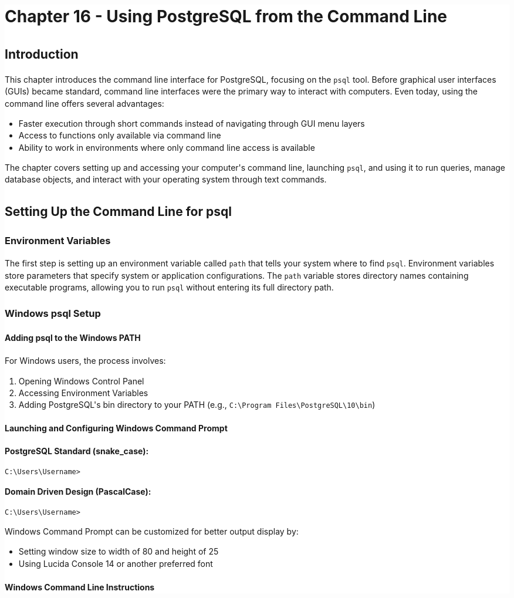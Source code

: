 # Chapter 16 - Using PostgreSQL from the Command Line

## Introduction

This chapter introduces the command line interface for PostgreSQL, focusing on the `psql` tool. Before graphical user interfaces (GUIs) became standard, command line interfaces were the primary way to interact with computers. Even today, using the command line offers several advantages:

- Faster execution through short commands instead of navigating through GUI menu layers
- Access to functions only available via command line
- Ability to work in environments where only command line access is available

The chapter covers setting up and accessing your computer's command line, launching `psql`, and using it to run queries, manage database objects, and interact with your operating system through text commands.

## Setting Up the Command Line for psql

### Environment Variables

The first step is setting up an environment variable called `path` that tells your system where to find `psql`. Environment variables store parameters that specify system or application configurations. The `path` variable stores directory names containing executable programs, allowing you to run `psql` without entering its full directory path.

### Windows psql Setup

#### Adding psql to the Windows PATH

For Windows users, the process involves:

1. Opening Windows Control Panel
2. Accessing Environment Variables
3. Adding PostgreSQL's bin directory to your PATH (e.g., `C:\Program Files\PostgreSQL\10\bin`)

#### Launching and Configuring Windows Command Prompt

**PostgreSQL Standard (snake_case):**
```
C:\Users\Username>
```

**Domain Driven Design (PascalCase):**
```
C:\Users\Username>
```

Windows Command Prompt can be customized for better output display by:
- Setting window size to width of 80 and height of 25
- Using Lucida Console 14 or another preferred font

#### Windows Command Line Instructions
